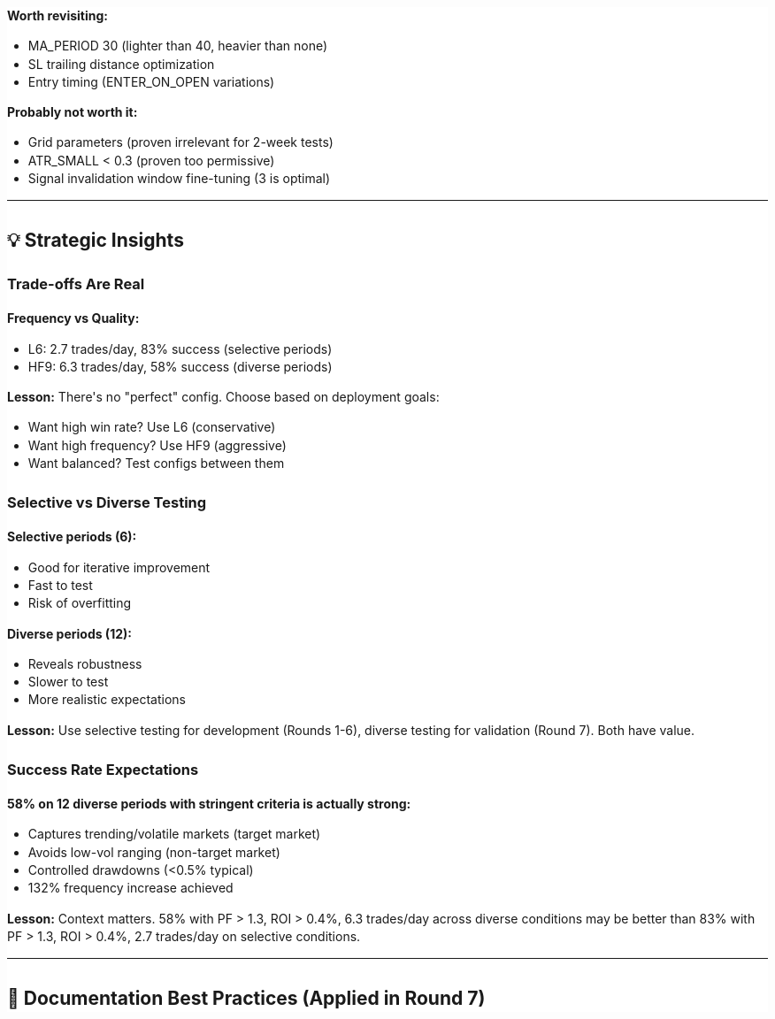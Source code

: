**Worth revisiting:**
- MA_PERIOD 30 (lighter than 40, heavier than none)
- SL trailing distance optimization
- Entry timing (ENTER_ON_OPEN variations)

**Probably not worth it:**
- Grid parameters (proven irrelevant for 2-week tests)
- ATR_SMALL < 0.3 (proven too permissive)
- Signal invalidation window fine-tuning (3 is optimal)

---

## 💡 Strategic Insights

### Trade-offs Are Real

**Frequency vs Quality:**
- L6: 2.7 trades/day, 83% success (selective periods)
- HF9: 6.3 trades/day, 58% success (diverse periods)

**Lesson:** There's no "perfect" config. Choose based on deployment goals:
- Want high win rate? Use L6 (conservative)
- Want high frequency? Use HF9 (aggressive)
- Want balanced? Test configs between them

### Selective vs Diverse Testing

**Selective periods (6):**
- Good for iterative improvement
- Fast to test
- Risk of overfitting

**Diverse periods (12):**
- Reveals robustness
- Slower to test
- More realistic expectations

**Lesson:** Use selective testing for development (Rounds 1-6), diverse testing for validation (Round 7). Both have value.

### Success Rate Expectations

**58% on 12 diverse periods with stringent criteria is actually strong:**
- Captures trending/volatile markets (target market)
- Avoids low-vol ranging (non-target market)
- Controlled drawdowns (<0.5% typical)
- 132% frequency increase achieved

**Lesson:** Context matters. 58% with PF > 1.3, ROI > 0.4%, 6.3 trades/day across diverse conditions may be better than 83% with PF > 1.3, ROI > 0.4%, 2.7 trades/day on selective conditions.

---

## 📝 Documentation Best Practices (Applied in Round 7)
